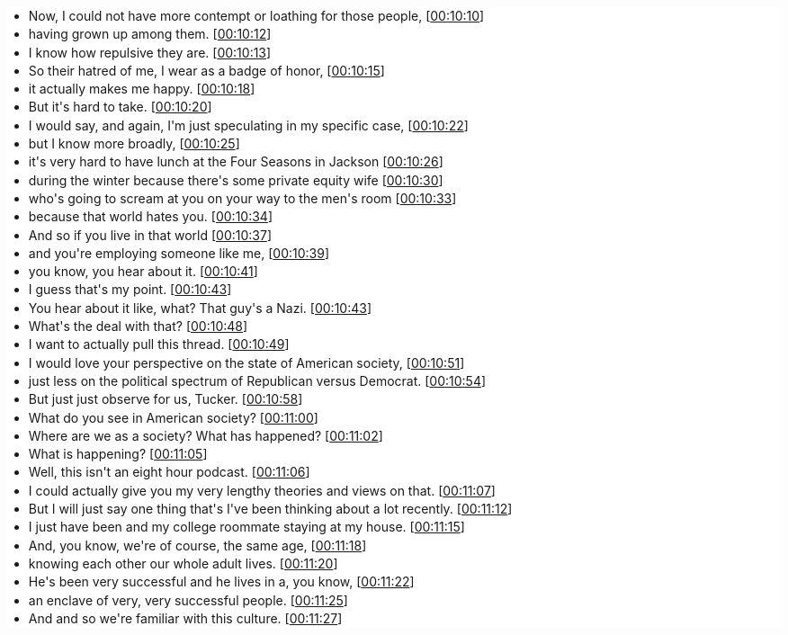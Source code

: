 *  Now, I could not have more contempt or loathing for those people, [[00:10:10](https://www.youtube.com/watch?v=4pLY1X46H1E&t=610.56s)]
*  having grown up among them. [[00:10:12](https://www.youtube.com/watch?v=4pLY1X46H1E&t=612.9599999999999s)]
*  I know how repulsive they are. [[00:10:13](https://www.youtube.com/watch?v=4pLY1X46H1E&t=613.9599999999999s)]
*  So their hatred of me, I wear as a badge of honor, [[00:10:15](https://www.youtube.com/watch?v=4pLY1X46H1E&t=615.16s)]
*  it actually makes me happy. [[00:10:18](https://www.youtube.com/watch?v=4pLY1X46H1E&t=618.9599999999999s)]
*  But it's hard to take. [[00:10:20](https://www.youtube.com/watch?v=4pLY1X46H1E&t=620.76s)]
*  I would say, and again, I'm just speculating in my specific case, [[00:10:22](https://www.youtube.com/watch?v=4pLY1X46H1E&t=622.76s)]
*  but I know more broadly, [[00:10:25](https://www.youtube.com/watch?v=4pLY1X46H1E&t=625.16s)]
*  it's very hard to have lunch at the Four Seasons in Jackson [[00:10:26](https://www.youtube.com/watch?v=4pLY1X46H1E&t=626.76s)]
*  during the winter because there's some private equity wife [[00:10:30](https://www.youtube.com/watch?v=4pLY1X46H1E&t=630.76s)]
*  who's going to scream at you on your way to the men's room [[00:10:33](https://www.youtube.com/watch?v=4pLY1X46H1E&t=633.16s)]
*  because that world hates you. [[00:10:34](https://www.youtube.com/watch?v=4pLY1X46H1E&t=634.9599999999999s)]
*  And so if you live in that world [[00:10:37](https://www.youtube.com/watch?v=4pLY1X46H1E&t=637.76s)]
*  and you're employing someone like me, [[00:10:39](https://www.youtube.com/watch?v=4pLY1X46H1E&t=639.16s)]
*  you know, you hear about it. [[00:10:41](https://www.youtube.com/watch?v=4pLY1X46H1E&t=641.56s)]
*  I guess that's my point. [[00:10:43](https://www.youtube.com/watch?v=4pLY1X46H1E&t=643.16s)]
*  You hear about it like, what? That guy's a Nazi. [[00:10:43](https://www.youtube.com/watch?v=4pLY1X46H1E&t=643.9599999999999s)]
*  What's the deal with that? [[00:10:48](https://www.youtube.com/watch?v=4pLY1X46H1E&t=648.9599999999999s)]
*  I want to actually pull this thread. [[00:10:49](https://www.youtube.com/watch?v=4pLY1X46H1E&t=649.9599999999999s)]
*  I would love your perspective on the state of American society, [[00:10:51](https://www.youtube.com/watch?v=4pLY1X46H1E&t=651.36s)]
*  just less on the political spectrum of Republican versus Democrat. [[00:10:54](https://www.youtube.com/watch?v=4pLY1X46H1E&t=654.9599999999999s)]
*  But just just observe for us, Tucker. [[00:10:58](https://www.youtube.com/watch?v=4pLY1X46H1E&t=658.56s)]
*  What do you see in American society? [[00:11:00](https://www.youtube.com/watch?v=4pLY1X46H1E&t=660.9599999999999s)]
*  Where are we as a society? What has happened? [[00:11:02](https://www.youtube.com/watch?v=4pLY1X46H1E&t=662.56s)]
*  What is happening? [[00:11:05](https://www.youtube.com/watch?v=4pLY1X46H1E&t=665.16s)]
*  Well, this isn't an eight hour podcast. [[00:11:06](https://www.youtube.com/watch?v=4pLY1X46H1E&t=666.36s)]
*  I could actually give you my very lengthy theories and views on that. [[00:11:07](https://www.youtube.com/watch?v=4pLY1X46H1E&t=667.96s)]
*  But I will just say one thing that's I've been thinking about a lot recently. [[00:11:12](https://www.youtube.com/watch?v=4pLY1X46H1E&t=672.36s)]
*  I just have been and my college roommate staying at my house. [[00:11:15](https://www.youtube.com/watch?v=4pLY1X46H1E&t=675.36s)]
*  And, you know, we're of course, the same age, [[00:11:18](https://www.youtube.com/watch?v=4pLY1X46H1E&t=678.76s)]
*  knowing each other our whole adult lives. [[00:11:20](https://www.youtube.com/watch?v=4pLY1X46H1E&t=680.96s)]
*  He's been very successful and he lives in a, you know, [[00:11:22](https://www.youtube.com/watch?v=4pLY1X46H1E&t=682.5600000000001s)]
*  an enclave of very, very successful people. [[00:11:25](https://www.youtube.com/watch?v=4pLY1X46H1E&t=685.5600000000001s)]
*  And and so we're familiar with this culture. [[00:11:27](https://www.youtube.com/watch?v=4pLY1X46H1E&t=687.5600000000001s)]